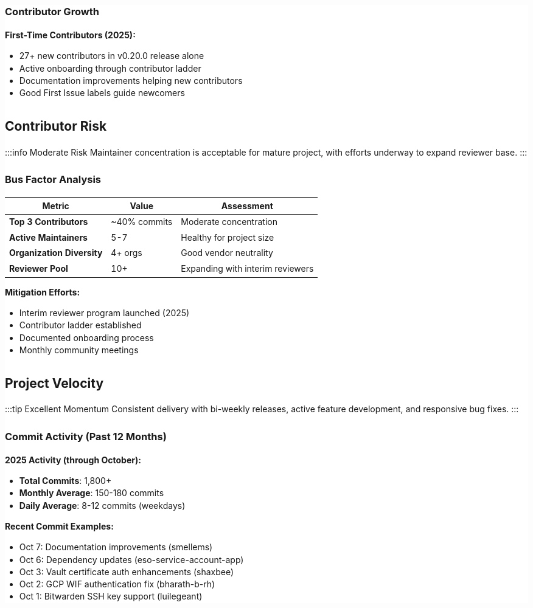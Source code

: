 ### Contributor Growth

**First-Time Contributors (2025):**

- 27+ new contributors in v0.20.0 release alone
- Active onboarding through contributor ladder
- Documentation improvements helping new contributors
- Good First Issue labels guide newcomers

## Contributor Risk

:::info Moderate Risk
Maintainer concentration is acceptable for mature project, with efforts underway to expand reviewer base.
:::

### Bus Factor Analysis

| Metric                     | Value        | Assessment                       |
| -------------------------- | ------------ | -------------------------------- |
| **Top 3 Contributors**     | ~40% commits | Moderate concentration           |
| **Active Maintainers**     | 5-7          | Healthy for project size         |
| **Organization Diversity** | 4+ orgs      | Good vendor neutrality           |
| **Reviewer Pool**          | 10+          | Expanding with interim reviewers |

**Mitigation Efforts:**

- Interim reviewer program launched (2025)
- Contributor ladder established
- Documented onboarding process
- Monthly community meetings

## Project Velocity

:::tip Excellent Momentum
Consistent delivery with bi-weekly releases, active feature development, and responsive bug fixes.
:::

### Commit Activity (Past 12 Months)

**2025 Activity (through October):**

- **Total Commits**: 1,800+
- **Monthly Average**: 150-180 commits
- **Daily Average**: 8-12 commits (weekdays)

**Recent Commit Examples:**

- Oct 7: Documentation improvements (smellems)
- Oct 6: Dependency updates (eso-service-account-app)
- Oct 3: Vault certificate auth enhancements (shaxbee)
- Oct 2: GCP WIF authentication fix (bharath-b-rh)
- Oct 1: Bitwarden SSH key support (luilegeant)
